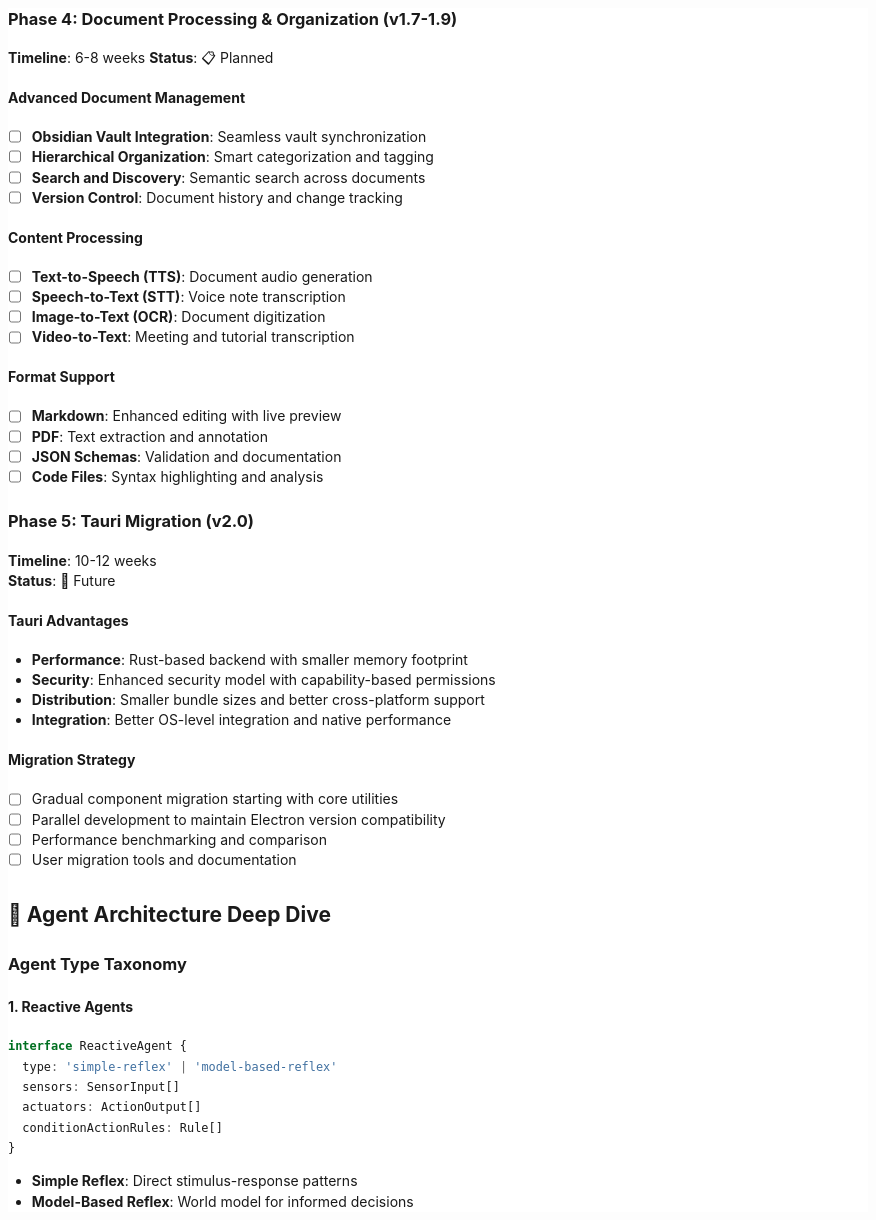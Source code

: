 ### Phase 4: Document Processing & Organization (v1.7-1.9)
**Timeline**: 6-8 weeks
**Status**: 📋 Planned

#### Advanced Document Management
- [ ] **Obsidian Vault Integration**: Seamless vault synchronization
- [ ] **Hierarchical Organization**: Smart categorization and tagging
- [ ] **Search and Discovery**: Semantic search across documents
- [ ] **Version Control**: Document history and change tracking

#### Content Processing
- [ ] **Text-to-Speech (TTS)**: Document audio generation
- [ ] **Speech-to-Text (STT)**: Voice note transcription
- [ ] **Image-to-Text (OCR)**: Document digitization
- [ ] **Video-to-Text**: Meeting and tutorial transcription

#### Format Support
- [ ] **Markdown**: Enhanced editing with live preview
- [ ] **PDF**: Text extraction and annotation
- [ ] **JSON Schemas**: Validation and documentation
- [ ] **Code Files**: Syntax highlighting and analysis

### Phase 5: Tauri Migration (v2.0)
**Timeline**: 10-12 weeks  
**Status**: 🔮 Future

#### Tauri Advantages
- **Performance**: Rust-based backend with smaller memory footprint
- **Security**: Enhanced security model with capability-based permissions
- **Distribution**: Smaller bundle sizes and better cross-platform support
- **Integration**: Better OS-level integration and native performance

#### Migration Strategy
- [ ] Gradual component migration starting with core utilities
- [ ] Parallel development to maintain Electron version compatibility
- [ ] Performance benchmarking and comparison
- [ ] User migration tools and documentation

## 🤖 Agent Architecture Deep Dive

### Agent Type Taxonomy

#### 1. Reactive Agents
```typescript
interface ReactiveAgent {
  type: 'simple-reflex' | 'model-based-reflex'
  sensors: SensorInput[]
  actuators: ActionOutput[]
  conditionActionRules: Rule[]
}
```
- **Simple Reflex**: Direct stimulus-response patterns
- **Model-Based Reflex**: World model for informed decisions
